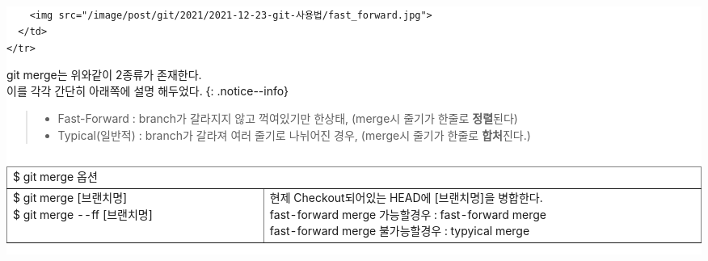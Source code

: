         <img src="/image/post/git/2021/2021-12-23-git-사용법/fast_forward.jpg">
      </td>
    </tr>
  </tbody>
</table>

git merge는 위와같이 2종류가 존재한다.  
이를 각각 간단히 아래쪽에 설명 해두었다.
{: .notice--info}

> * Fast-Forward : branch가 갈라지지 않고 꺽여있기만 한상태, (merge시 줄기가 한줄로 **정렬**된다)
> * Typical(일반적) : branch가 갈라져 여러 줄기로 나뉘어진 경우, (merge시 줄기가 한줄로 **합처**진다.)


<table class="dataTable" border="1px dashed" bgcolor="#ffffff" style=" display:inline-table; border-spacing:100000px;">
  <colgroup>
    <col style="width:37%">
    <col style="width:63%">
  </colgroup>
  <thead>
    <tr><td colspan="2">$ git merge 옵션</td></tr>
  </thead>
  <tbody>
    <tr>
      <td>
        $ git merge [브랜치명] <br> 
        $ git merge --ff [브랜치명]
      </td>
      <td>
        현제 Checkout되어있는 HEAD에 [브랜치명]을 병합한다.<br>
        fast-forward merge 가능할경우 : fast-forward merge<br>
        fast-forward merge 불가능할경우 : typyical merge
